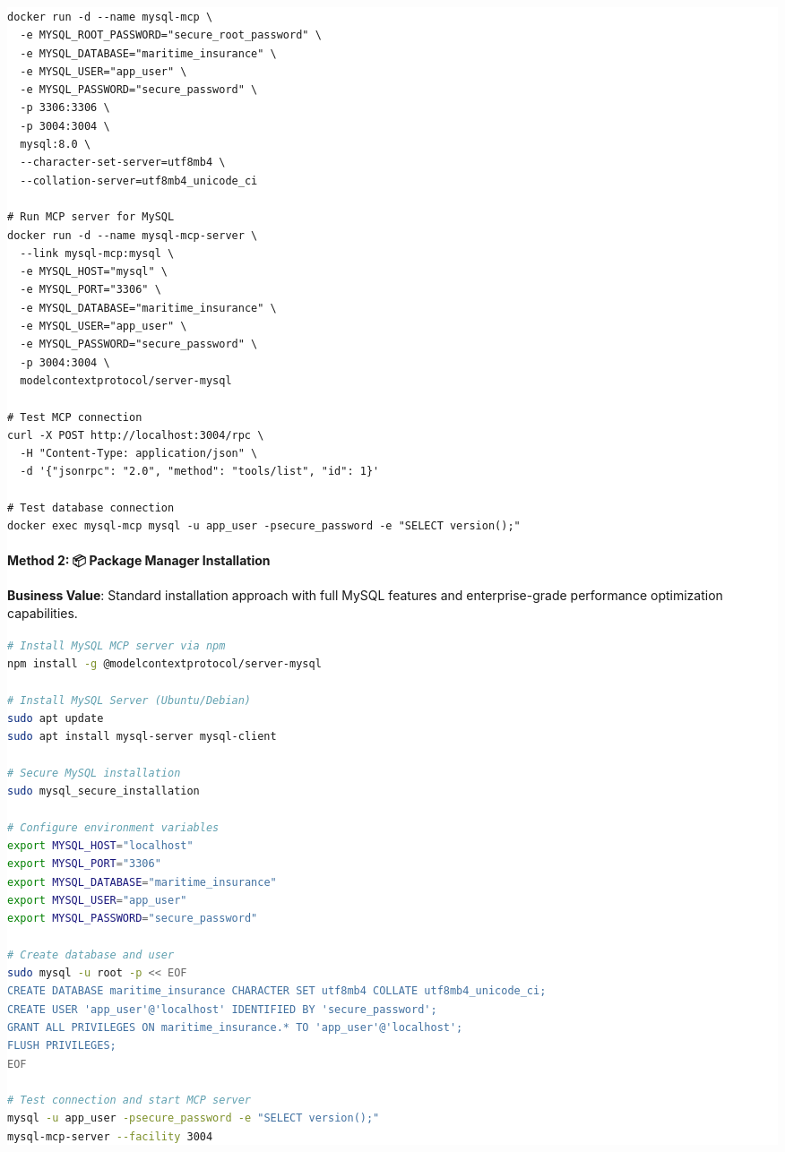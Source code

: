 ```
docker run -d --name mysql-mcp \
  -e MYSQL_ROOT_PASSWORD="secure_root_password" \
  -e MYSQL_DATABASE="maritime_insurance" \
  -e MYSQL_USER="app_user" \
  -e MYSQL_PASSWORD="secure_password" \
  -p 3306:3306 \
  -p 3004:3004 \
  mysql:8.0 \
  --character-set-server=utf8mb4 \
  --collation-server=utf8mb4_unicode_ci

# Run MCP server for MySQL
docker run -d --name mysql-mcp-server \
  --link mysql-mcp:mysql \
  -e MYSQL_HOST="mysql" \
  -e MYSQL_PORT="3306" \
  -e MYSQL_DATABASE="maritime_insurance" \
  -e MYSQL_USER="app_user" \
  -e MYSQL_PASSWORD="secure_password" \
  -p 3004:3004 \
  modelcontextprotocol/server-mysql

# Test MCP connection
curl -X POST http://localhost:3004/rpc \
  -H "Content-Type: application/json" \
  -d '{"jsonrpc": "2.0", "method": "tools/list", "id": 1}'

# Test database connection
docker exec mysql-mcp mysql -u app_user -psecure_password -e "SELECT version();"
```

#### Method 2: 📦 Package Manager Installation
**Business Value**: Standard installation approach with full MySQL features and enterprise-grade performance optimization capabilities.

```bash
# Install MySQL MCP server via npm
npm install -g @modelcontextprotocol/server-mysql

# Install MySQL Server (Ubuntu/Debian)
sudo apt update
sudo apt install mysql-server mysql-client

# Secure MySQL installation
sudo mysql_secure_installation

# Configure environment variables
export MYSQL_HOST="localhost"
export MYSQL_PORT="3306"
export MYSQL_DATABASE="maritime_insurance" 
export MYSQL_USER="app_user"
export MYSQL_PASSWORD="secure_password"

# Create database and user
sudo mysql -u root -p << EOF
CREATE DATABASE maritime_insurance CHARACTER SET utf8mb4 COLLATE utf8mb4_unicode_ci;
CREATE USER 'app_user'@'localhost' IDENTIFIED BY 'secure_password';
GRANT ALL PRIVILEGES ON maritime_insurance.* TO 'app_user'@'localhost';
FLUSH PRIVILEGES;
EOF

# Test connection and start MCP server
mysql -u app_user -psecure_password -e "SELECT version();"
mysql-mcp-server --facility 3004
```